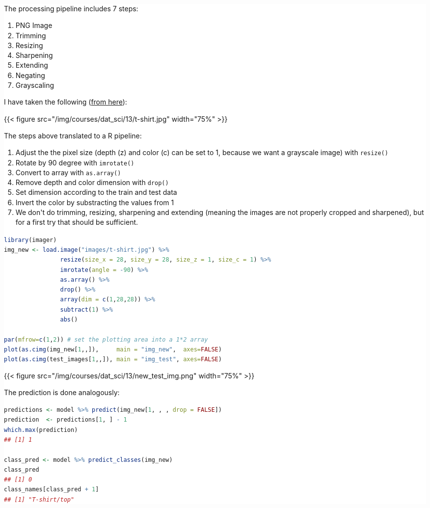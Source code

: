 The processing pipeline includes 7 steps:

1. PNG Image
2. Trimming
3. Resizing
4. Sharpening
5. Extending
6. Negating
7. Grayscaling

I have taken the following ([from here](https://www.textilwaren24.eu/media/image/3c/20/9e/F182_White5be72d77c5f64_1280x1280.jpg)):

{{< figure src="/img/courses/dat_sci/13/t-shirt.jpg" width="75%" >}}

The steps above translated to a R pipeline:

1. Adjust the the pixel size (depth (z) and color (c) can be set to 1, because we want a grayscale image) with `resize()`
2. Rotate by 90 degree with `imrotate()`
3. Convert to array with `as.array()`
4. Remove depth and color dimension with `drop()`
5. Set dimension according to the train and test data
6. Invert the color by substracting the values from 1
7. We don't do trimming, resizing, sharpening and extending (meaning the images are not properly cropped and sharpened), but for a first try that should be sufficient.

```r
library(imager)
img_new <- load.image("images/t-shirt.jpg") %>% 
                resize(size_x = 28, size_y = 28, size_z = 1, size_c = 1) %>% 
                imrotate(angle = -90) %>% 
                as.array() %>% 
                drop() %>% 
                array(dim = c(1,28,28)) %>% 
                subtract(1) %>% 
                abs() 

par(mfrow=c(1,2)) # set the plotting area into a 1*2 array   
plot(as.cimg(img_new[1,,]),     main = "img_new",  axes=FALSE)
plot(as.cimg(test_images[1,,]), main = "img_test", axes=FALSE)
```

{{< figure src="/img/courses/dat_sci/13/new_test_img.png" width="75%" >}}

The prediction is done analogously:

```r
predictions <- model %>% predict(img_new[1, , , drop = FALSE])
prediction  <- predictions[1, ] - 1
which.max(prediction)
## [1] 1

class_pred <- model %>% predict_classes(img_new)
class_pred
## [1] 0
class_names[class_pred + 1]
## [1] "T-shirt/top"
```
